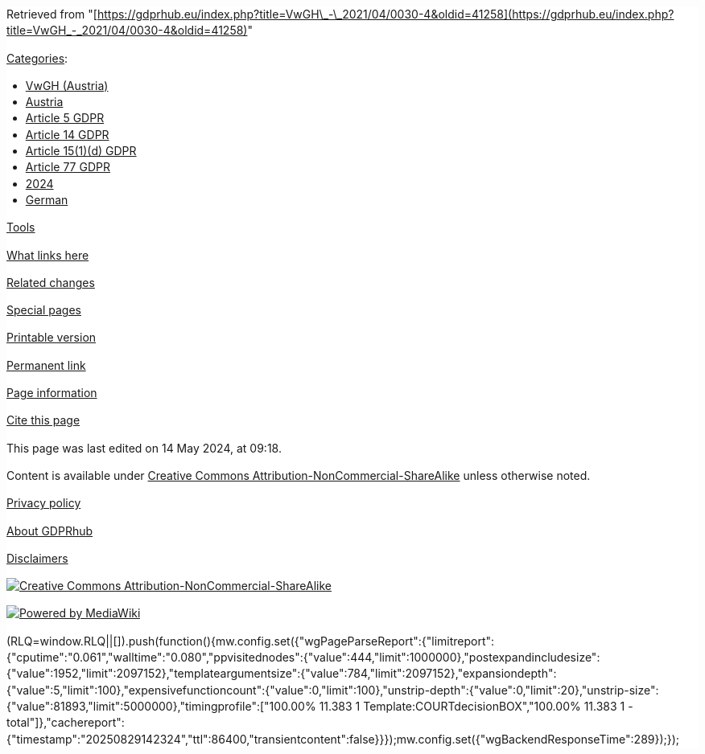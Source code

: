 Retrieved from "[https://gdprhub.eu/index.php?title=VwGH\_-\_2021/04/0030-4&oldid=41258](https://gdprhub.eu/index.php?title=VwGH_-_2021/04/0030-4&oldid=41258)"

[Categories](/index.php?title=Special:Categories "Special:Categories"):

*   [VwGH (Austria)](/index.php?title=Category:VwGH_\(Austria\) "Category:VwGH (Austria)")
*   [Austria](/index.php?title=Category:Austria "Category:Austria")
*   [Article 5 GDPR](/index.php?title=Category:Article_5_GDPR "Category:Article 5 GDPR")
*   [Article 14 GDPR](/index.php?title=Category:Article_14_GDPR "Category:Article 14 GDPR")
*   [Article 15(1)(d) GDPR](/index.php?title=Category:Article_15\(1\)\(d\)_GDPR "Category:Article 15(1)(d) GDPR")
*   [Article 77 GDPR](/index.php?title=Category:Article_77_GDPR "Category:Article 77 GDPR")
*   [2024](/index.php?title=Category:2024 "Category:2024")
*   [German](/index.php?title=Category:German "Category:German")

[Tools](#)

[What links here](/index.php?title=Special:WhatLinksHere/VwGH_-_2021/04/0030-4 "A list of all wiki pages that link here [j]")

[Related changes](/index.php?title=Special:RecentChangesLinked/VwGH_-_2021/04/0030-4 "Recent changes in pages linked from this page [k]")

[Special pages](/index.php?title=Special:SpecialPages "A list of all special pages [q]")

[Printable version](javascript:print\(\); "Printable version of this page [p]")

[Permanent link](/index.php?title=VwGH_-_2021/04/0030-4&oldid=41258 "Permanent link to this revision of this page")

[Page information](/index.php?title=VwGH_-_2021/04/0030-4&action=info "More information about this page")

[Cite this page](/index.php?title=Special:CiteThisPage&page=VwGH_-_2021%2F04%2F0030-4&id=41258&wpFormIdentifier=titleform "Information on how to cite this page")

This page was last edited on 14 May 2024, at 09:18.

Content is available under [Creative Commons Attribution-NonCommercial-ShareAlike](https://creativecommons.org/licenses/by-nc-sa/4.0/) unless otherwise noted.

[Privacy policy](/index.php?title=GDPRhub:Privacy_policy)

[About GDPRhub](/index.php?title=GDPRhub:About)

[Disclaimers](/index.php?title=GDPRhub:General_disclaimer)

[![Creative Commons Attribution-NonCommercial-ShareAlike](/resources/assets/licenses/cc-by-nc-sa.png)](https://creativecommons.org/licenses/by-nc-sa/4.0/)

[![Powered by MediaWiki](/resources/assets/poweredby_mediawiki_88x31.png)](https://www.mediawiki.org/)

(RLQ=window.RLQ||\[\]).push(function(){mw.config.set({"wgPageParseReport":{"limitreport":{"cputime":"0.061","walltime":"0.080","ppvisitednodes":{"value":444,"limit":1000000},"postexpandincludesize":{"value":1952,"limit":2097152},"templateargumentsize":{"value":784,"limit":2097152},"expansiondepth":{"value":5,"limit":100},"expensivefunctioncount":{"value":0,"limit":100},"unstrip-depth":{"value":0,"limit":20},"unstrip-size":{"value":81893,"limit":5000000},"timingprofile":\["100.00% 11.383 1 Template:COURTdecisionBOX","100.00% 11.383 1 -total"\]},"cachereport":{"timestamp":"20250829142324","ttl":86400,"transientcontent":false}}});mw.config.set({"wgBackendResponseTime":289});});
